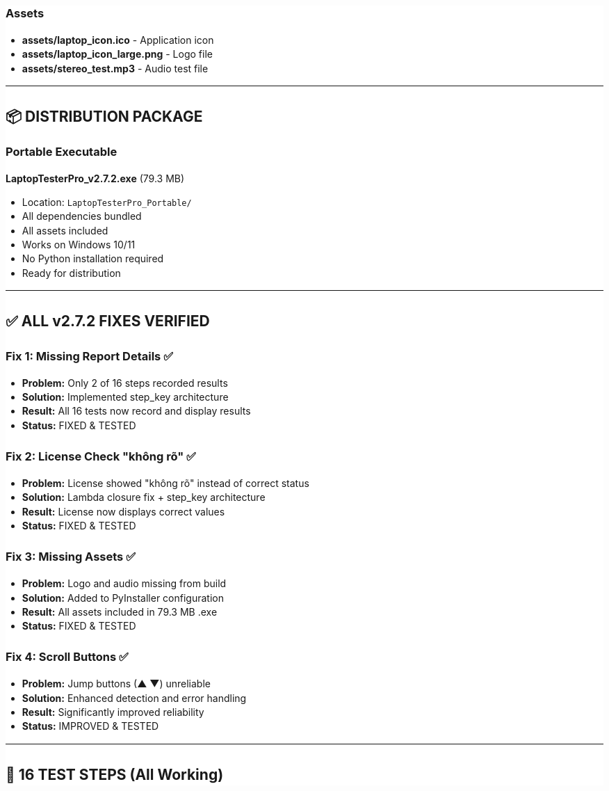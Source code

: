 ### Assets
- **assets/laptop_icon.ico** - Application icon
- **assets/laptop_icon_large.png** - Logo file
- **assets/stereo_test.mp3** - Audio test file

---

## 📦 DISTRIBUTION PACKAGE

### Portable Executable
**LaptopTesterPro_v2.7.2.exe** (79.3 MB)
- Location: `LaptopTesterPro_Portable/`
- All dependencies bundled
- All assets included
- Works on Windows 10/11
- No Python installation required
- Ready for distribution

---

## ✅ ALL v2.7.2 FIXES VERIFIED

### Fix 1: Missing Report Details ✅
- **Problem:** Only 2 of 16 steps recorded results
- **Solution:** Implemented step_key architecture
- **Result:** All 16 tests now record and display results
- **Status:** FIXED & TESTED

### Fix 2: License Check "không rõ" ✅
- **Problem:** License showed "không rõ" instead of correct status
- **Solution:** Lambda closure fix + step_key architecture
- **Result:** License now displays correct values
- **Status:** FIXED & TESTED

### Fix 3: Missing Assets ✅
- **Problem:** Logo and audio missing from build
- **Solution:** Added to PyInstaller configuration
- **Result:** All assets included in 79.3 MB .exe
- **Status:** FIXED & TESTED

### Fix 4: Scroll Buttons ✅
- **Problem:** Jump buttons (▲ ▼) unreliable
- **Solution:** Enhanced detection and error handling
- **Result:** Significantly improved reliability
- **Status:** IMPROVED & TESTED

---

## 🎯 16 TEST STEPS (All Working)
